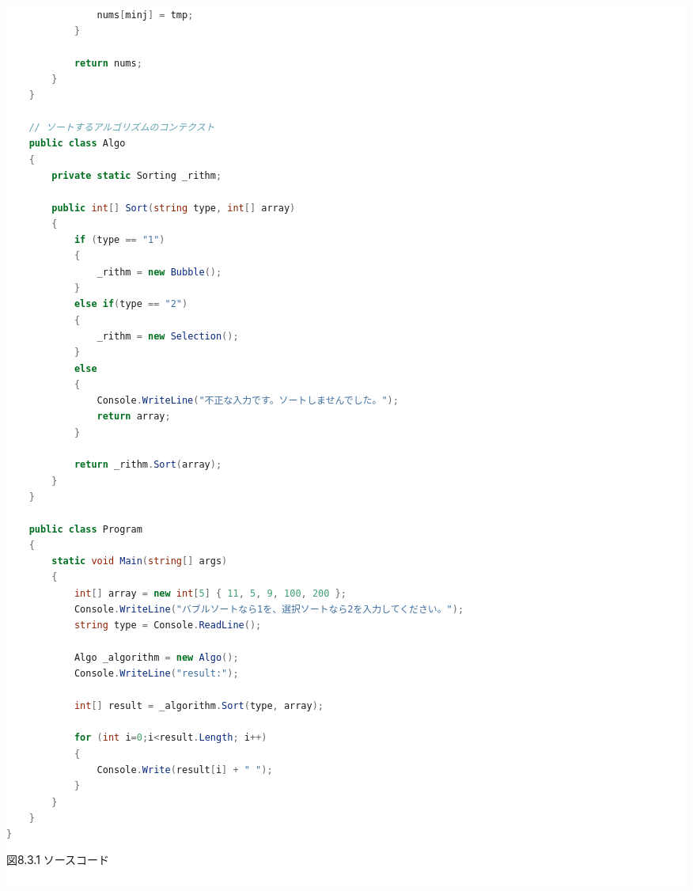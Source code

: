 ```cs
                nums[minj] = tmp;
            }

            return nums;
        }
    }

    // ソートするアルゴリズムのコンテクスト
    public class Algo
    {
        private static Sorting _rithm;

        public int[] Sort(string type, int[] array)
        {
            if (type == "1")
            {
                _rithm = new Bubble();
            }
            else if(type == "2")
            {
                _rithm = new Selection();
            }
            else
            {
                Console.WriteLine("不正な入力です。ソートしませんでした。");
                return array;
            }

            return _rithm.Sort(array);
        }
    }

    public class Program
    {
        static void Main(string[] args)
        {
            int[] array = new int[5] { 11, 5, 9, 100, 200 };
            Console.WriteLine("バブルソートなら1を、選択ソートなら2を入力してください。");
            string type = Console.ReadLine();

            Algo _algorithm = new Algo();
            Console.WriteLine("result:");

            int[] result = _algorithm.Sort(type, array);

            for (int i=0;i<result.Length; i++)
            {
                Console.Write(result[i] + " ");
            }
        }
    }
}
```
<div class="c">図8.3.1 ソースコード</div>
<br>
